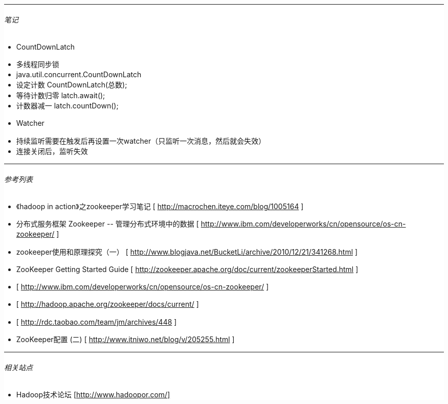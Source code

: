 
----------
###### 笔记 ######
* CountDownLatch 
- 多线程同步锁
- java.util.concurrent.CountDownLatch
- 设定计数 CountDownLatch(总数);
- 等待计数归零 latch.await();
- 计数器减一 latch.countDown();

* Watcher 
- 持续监听需要在触发后再设置一次watcher（只监听一次消息，然后就会失效）
- 连接关闭后，监听失效


----------
###### 参考列表
* 《hadoop in action》之zookeeper学习笔记
[ http://macrochen.iteye.com/blog/1005164 ]
* 分布式服务框架 Zookeeper -- 管理分布式环境中的数据
[ http://www.ibm.com/developerworks/cn/opensource/os-cn-zookeeper/ ]

* zookeeper使用和原理探究（一）
[ http://www.blogjava.net/BucketLi/archive/2010/12/21/341268.html ]
* ZooKeeper Getting Started Guide 
[ http://zookeeper.apache.org/doc/current/zookeeperStarted.html ]
* [ http://www.ibm.com/developerworks/cn/opensource/os-cn-zookeeper/ ]
* [ http://hadoop.apache.org/zookeeper/docs/current/ ]
* [ http://rdc.taobao.com/team/jm/archives/448 ]

* ZooKeeper配置 (二)
[ http://www.itniwo.net/blog/v/205255.html ]
----------
###### 相关站点
* Hadoop技术论坛 
[http://www.hadoopor.com/]